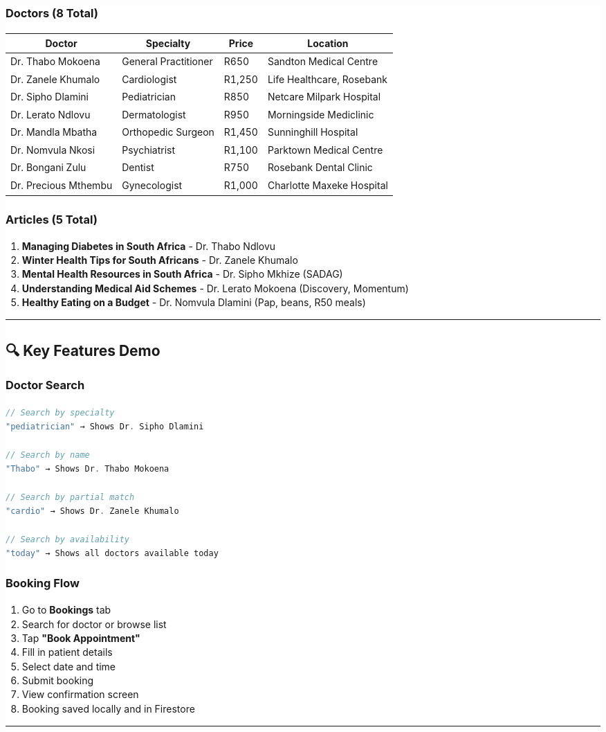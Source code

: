 ### **Doctors (8 Total)**

| Doctor | Specialty | Price | Location |
|--------|-----------|-------|----------|
| Dr. Thabo Mokoena | General Practitioner | R650 | Sandton Medical Centre |
| Dr. Zanele Khumalo | Cardiologist | R1,250 | Life Healthcare, Rosebank |
| Dr. Sipho Dlamini | Pediatrician | R850 | Netcare Milpark Hospital |
| Dr. Lerato Ndlovu | Dermatologist | R950 | Morningside Mediclinic |
| Dr. Mandla Mbatha | Orthopedic Surgeon | R1,450 | Sunninghill Hospital |
| Dr. Nomvula Nkosi | Psychiatrist | R1,100 | Parktown Medical Centre |
| Dr. Bongani Zulu | Dentist | R750 | Rosebank Dental Clinic |
| Dr. Precious Mthembu | Gynecologist | R1,000 | Charlotte Maxeke Hospital |

### **Articles (5 Total)**
1. **Managing Diabetes in South Africa** - Dr. Thabo Ndlovu
2. **Winter Health Tips for South Africans** - Dr. Zanele Khumalo
3. **Mental Health Resources in South Africa** - Dr. Sipho Mkhize (SADAG)
4. **Understanding Medical Aid Schemes** - Dr. Lerato Mokoena (Discovery, Momentum)
5. **Healthy Eating on a Budget** - Dr. Nomvula Dlamini (Pap, beans, R50 meals)

---

## 🔍 Key Features Demo

### **Doctor Search**
```kotlin
// Search by specialty
"pediatrician" → Shows Dr. Sipho Dlamini

// Search by name
"Thabo" → Shows Dr. Thabo Mokoena

// Search by partial match
"cardio" → Shows Dr. Zanele Khumalo

// Search by availability
"today" → Shows all doctors available today
```

### **Booking Flow**
1. Go to **Bookings** tab
2. Search for doctor or browse list
3. Tap **"Book Appointment"**
4. Fill in patient details
5. Select date and time
6. Submit booking
7. View confirmation screen
8. Booking saved locally and in Firestore

---